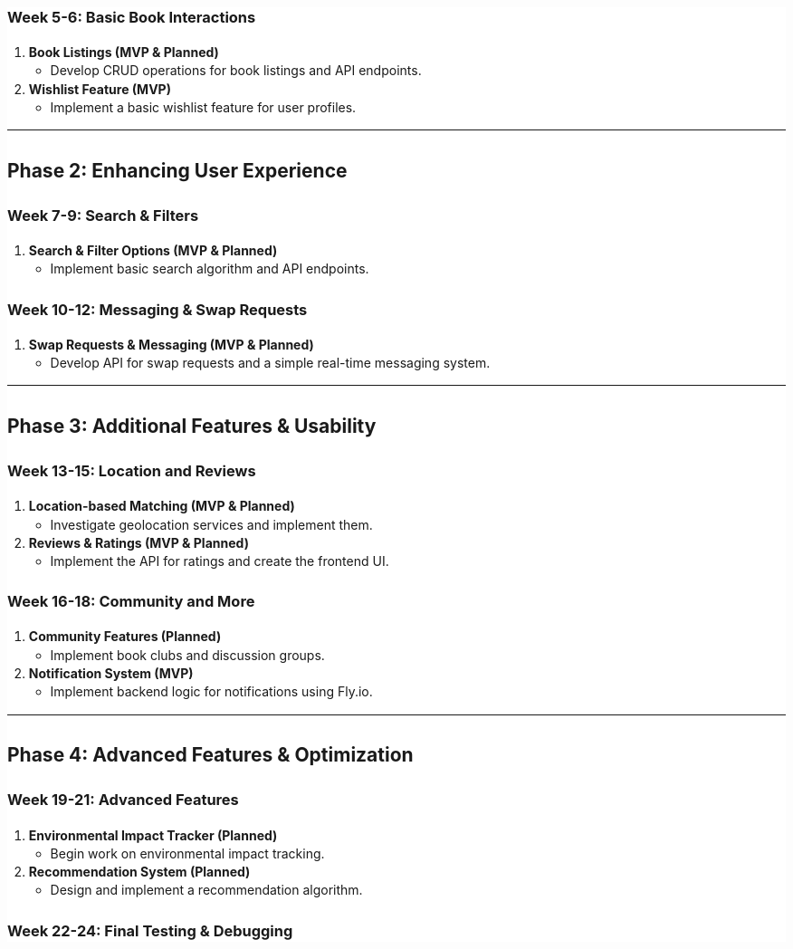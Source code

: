### Week 5-6: Basic Book Interactions

1. **Book Listings (MVP & Planned)**
   - Develop CRUD operations for book listings and API endpoints.
2. **Wishlist Feature (MVP)**
   - Implement a basic wishlist feature for user profiles.

---

## Phase 2: Enhancing User Experience

### Week 7-9: Search & Filters

1. **Search & Filter Options (MVP & Planned)**
   - Implement basic search algorithm and API endpoints.

### Week 10-12: Messaging & Swap Requests

1. **Swap Requests & Messaging (MVP & Planned)**
   - Develop API for swap requests and a simple real-time messaging system.

---

## Phase 3: Additional Features & Usability

### Week 13-15: Location and Reviews

1. **Location-based Matching (MVP & Planned)**
   - Investigate geolocation services and implement them.
2. **Reviews & Ratings (MVP & Planned)**
   - Implement the API for ratings and create the frontend UI.

### Week 16-18: Community and More

1. **Community Features (Planned)**
   - Implement book clubs and discussion groups.
2. **Notification System (MVP)**
   - Implement backend logic for notifications using Fly.io.

---

## Phase 4: Advanced Features & Optimization

### Week 19-21: Advanced Features

1. **Environmental Impact Tracker (Planned)**
   - Begin work on environmental impact tracking.
2. **Recommendation System (Planned)**
   - Design and implement a recommendation algorithm.

### Week 22-24: Final Testing & Debugging
